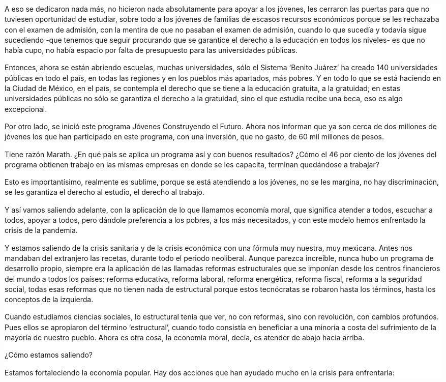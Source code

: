 A eso se dedicaron nada más, no hicieron nada absolutamente para apoyar a los
jóvenes, les cerraron las puertas para que no tuviesen oportunidad de
estudiar, sobre todo a los jóvenes de familias de escasos recursos económicos
porque se les rechazaba con el examen de admisión, con la mentira de que no
pasaban el examen de admisión, cuando lo que sucedía y todavía sigue
sucediendo -que tenemos que seguir procurando que se garantice el derecho a la
educación en todos los niveles- es que no había cupo, no había espacio por
falta de presupuesto para las universidades públicas.

Entonces, ahora se están abriendo escuelas, muchas universidades, sólo el
Sistema ‘Benito Juárez’ ha creado 140 universidades públicas en todo el país,
en todas las regiones y en los pueblos más apartados, más pobres. Y en todo lo
que se está haciendo en la Ciudad de México, en el país, se contempla el
derecho que se tiene a la educación gratuita, a la gratuidad; en estas
universidades públicas no sólo se garantiza el derecho a la gratuidad, sino el
que estudia recibe una beca, eso es algo excepcional.

Por otro lado, se inició este programa Jóvenes Construyendo el Futuro. Ahora
nos informan que ya son cerca de dos millones de jóvenes los que han
participado en este programa, con una inversión, que no gasto, de 60 mil
millones de pesos.

Tiene razón Marath. ¿En qué país se aplica un programa así y con buenos
resultados? ¿Cómo el 46 por ciento de los jóvenes del programa obtienen
trabajo en las mismas empresas en donde se les capacita, terminan quedándose a
trabajar?

Esto es importantísimo, realmente es sublime, porque se está atendiendo a los
jóvenes, no se les margina, no hay discriminación, se les garantiza el derecho
al estudio, el derecho al trabajo.

Y así vamos saliendo adelante, con la aplicación de lo que llamamos economía
moral, que significa atender a todos, escuchar a todos, apoyar a todos, pero
dándole preferencia a los pobres, a los más necesitados, y con este modelo
hemos enfrentado la crisis de la pandemia.

Y estamos saliendo de la crisis sanitaria y de la crisis económica con una
fórmula muy nuestra, muy mexicana. Antes nos mandaban del extranjero las
recetas, durante todo el periodo neoliberal. Aunque parezca increíble, nunca
hubo un programa de desarrollo propio, siempre era la aplicación de las
llamadas reformas estructurales que se imponían desde los centros financieros
del mundo a todos los países: reforma educativa, reforma laboral, reforma
energética, reforma fiscal, reforma a la seguridad social, todas esas reformas
que no tienen nada de estructural porque estos tecnócratas se robaron hasta
los términos, hasta los conceptos de la izquierda.

Cuando estudiamos ciencias sociales, lo estructural tenía que ver, no con
reformas, sino con revolución, con cambios profundos. Pues ellos se apropiaron
del término ‘estructural’, cuando todo consistía en beneficiar a una minoría a
costa del sufrimiento de la mayoría de nuestro pueblo. Ahora es otra cosa, la
economía moral, decía, es atender de abajo hacia arriba.

¿Cómo estamos saliendo?

Estamos fortaleciendo la economía popular. Hay dos acciones que han ayudado
mucho en la crisis para enfrentarla:
